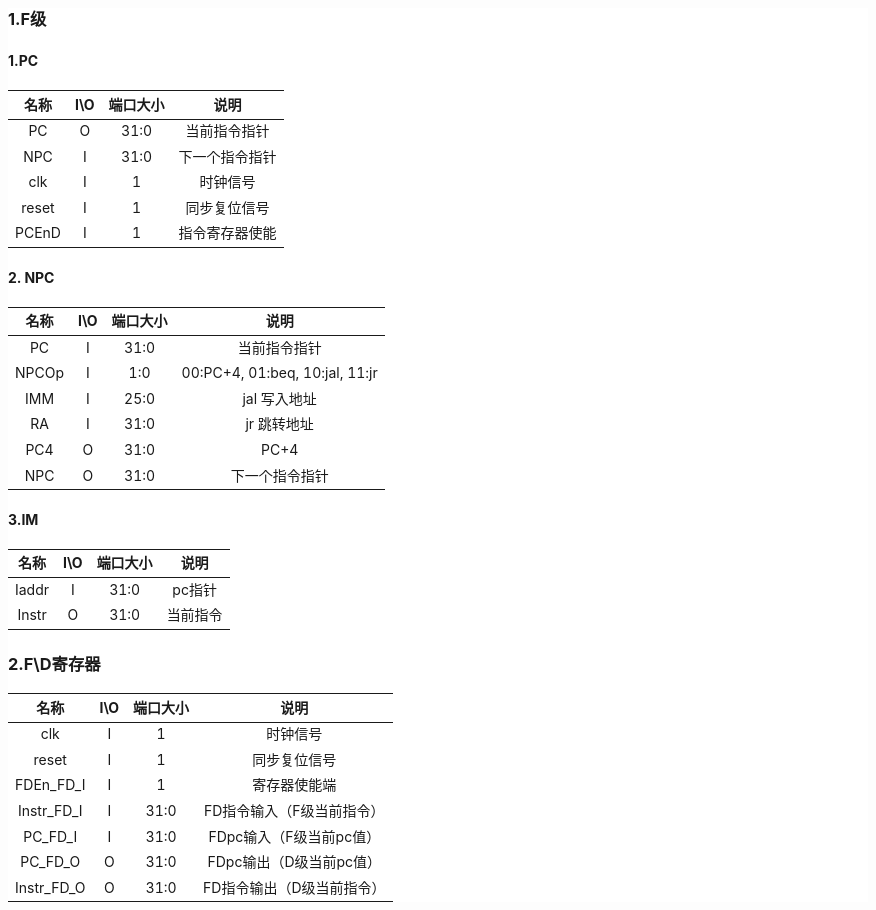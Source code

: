 

### 1.F级

#### 1.PC

| 名称  | I\O  | 端口大小 |      说明      |
| :---: | :--: | :------: | :------------: |
|  PC   |  O   |   31:0   |  当前指令指针  |
|  NPC  |  I   |   31:0   | 下一个指令指针 |
|  clk  |  I   |    1     |    时钟信号    |
| reset |  I   |    1     |  同步复位信号  |
| PCEnD |  I   |    1     | 指令寄存器使能 |

#### 2. NPC

| 名称  | I\O  | 端口大小 |              说明              |
| :---: | :--: | :------: | :----------------------------: |
|  PC   |  I   |   31:0   |          当前指令指针          |
| NPCOp |  I   |   1:0    | 00:PC+4, 01:beq, 10:jal, 11:jr |
|  IMM  |  I   |   25:0   |          jal 写入地址          |
|  RA   |  I   |   31:0   |          jr 跳转地址           |
|  PC4  |  O   |   31:0   |              PC+4              |
|  NPC  |  O   |   31:0   |         下一个指令指针         |

#### 3.IM

| 名称  | I\O  | 端口大小 |   说明   |
| :---: | :--: | :------: | :------: |
| Iaddr |  I   |   31:0   |  pc指针  |
| Instr |  O   |   31:0   | 当前指令 |



### 2.F\D寄存器

|    名称    | I\O  | 端口大小 |           说明            |
| :--------: | :--: | :------: | :-----------------------: |
|    clk     |  I   |    1     |         时钟信号          |
|   reset    |  I   |    1     |       同步复位信号        |
| FDEn_FD_I  |  I   |    1     |       寄存器使能端        |
| Instr_FD_I |  I   |   31:0   | FD指令输入（F级当前指令） |
|  PC_FD_I   |  I   |   31:0   |  FDpc输入（F级当前pc值）  |
|  PC_FD_O   |  O   |   31:0   |  FDpc输出（D级当前pc值）  |
| Instr_FD_O |  O   |   31:0   | FD指令输出（D级当前指令） |
